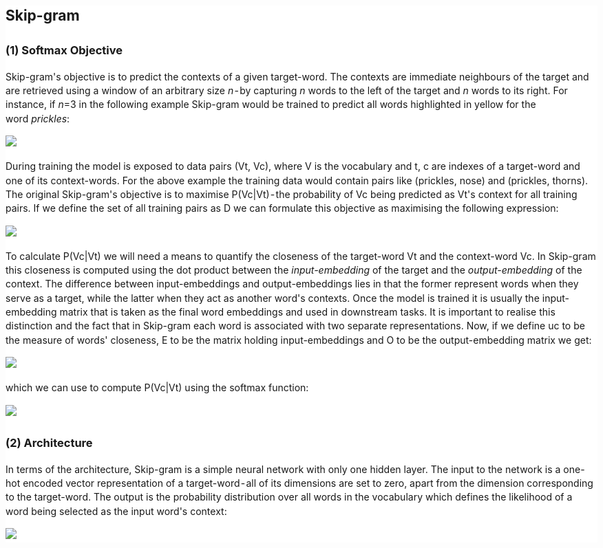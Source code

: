 ## Skip-gram

### (1) Softmax Objective

Skip-gram's objective is to predict the contexts of a given target-word.
The contexts are immediate neighbours of the target and are retrieved using
a window of an arbitrary size *n* - by capturing *n* words to the left of
the target and *n* words to its right. For instance, if *n*=3 in the
following example Skip-gram would be trained to predict all words highlighted
in yellow for the word *prickles*:

![](https://www.cambridgespark.com/hs-fs/hubfs/Imported_Blog_Media/prickles.png)

During training the model is exposed to data pairs (Vt, Vc), where V is the
vocabulary and t, c are indexes of a target-word and one of its context-words.
For the above example the training data would contain pairs like (prickles,
nose) and (prickles, thorns). The original Skip-gram's objective is to maximise
P(Vc|Vt) - the probability of Vc being predicted as Vt's context for all
training pairs. If we define the set of all training pairs as D we can formulate
this objective as maximising the following expression:

![](https://www.cambridgespark.com/hs-fs/hubfs/Imported_Blog_Media/pre-softmax.png)

To calculate P(Vc|Vt) we will need a means to quantify the closeness of
the target-word Vt and the context-word Vc. In Skip-gram this closeness
is computed using the dot product between the *input-embedding* of the
target and the *output-embedding* of the context. The difference between
input-embeddings and output-embeddings lies in that the former represent
words when they serve as a target, while the latter when they act as another
word's contexts. Once the model is trained it is usually the input-embedding
matrix that is taken as the final word embeddings and used in downstream tasks.
It is important to realise this distinction and the fact that in Skip-gram
each word is associated with two separate representations. Now, if we define
uc to be the measure of words' closeness, E to be the matrix holding
input-embeddings and O to be the output-embedding matrix we get:

![](https://www.cambridgespark.com/hs-fs/hubfs/Imported_Blog_Media/uc.png)

which we can use to compute P(Vc|Vt) using the softmax function:

![](https://www.cambridgespark.com/hs-fs/hubfs/Imported_Blog_Media/neg-sampling1.png)

### (2) Architecture

In terms of the architecture, Skip-gram is a simple neural network with
only one hidden layer. The input to the network is a one-hot encoded vector
representation of a target-word - all of its dimensions are set to zero,
apart from the dimension corresponding to the target-word. The output is
the probability distribution over all words in the vocabulary which defines
the likelihood of a word being selected as the input word's context:

![](https://www.cambridgespark.com/hs-fs/hubfs/Imported_Blog_Media/skip-gram-0.png)
